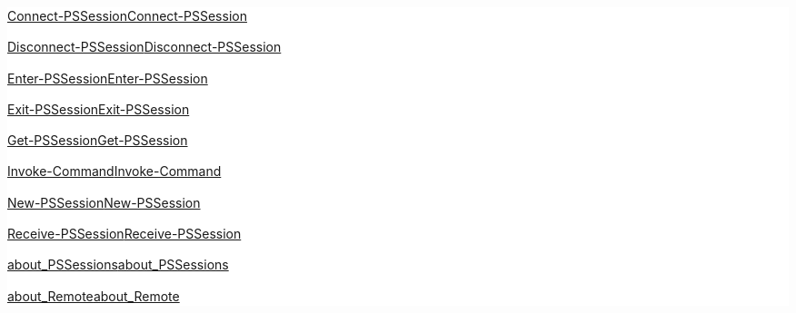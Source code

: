 [<span data-ttu-id="f7164-208">Connect-PSSession</span><span class="sxs-lookup"><span data-stu-id="f7164-208">Connect-PSSession</span></span>](Connect-PSSession.md)

[<span data-ttu-id="f7164-209">Disconnect-PSSession</span><span class="sxs-lookup"><span data-stu-id="f7164-209">Disconnect-PSSession</span></span>](Disconnect-PSSession.md)

[<span data-ttu-id="f7164-210">Enter-PSSession</span><span class="sxs-lookup"><span data-stu-id="f7164-210">Enter-PSSession</span></span>](Enter-PSSession.md)

[<span data-ttu-id="f7164-211">Exit-PSSession</span><span class="sxs-lookup"><span data-stu-id="f7164-211">Exit-PSSession</span></span>](Exit-PSSession.md)

[<span data-ttu-id="f7164-212">Get-PSSession</span><span class="sxs-lookup"><span data-stu-id="f7164-212">Get-PSSession</span></span>](Get-PSSession.md)

[<span data-ttu-id="f7164-213">Invoke-Command</span><span class="sxs-lookup"><span data-stu-id="f7164-213">Invoke-Command</span></span>](Invoke-Command.md)

[<span data-ttu-id="f7164-214">New-PSSession</span><span class="sxs-lookup"><span data-stu-id="f7164-214">New-PSSession</span></span>](New-PSSession.md)

[<span data-ttu-id="f7164-215">Receive-PSSession</span><span class="sxs-lookup"><span data-stu-id="f7164-215">Receive-PSSession</span></span>](Receive-PSSession.md)

[<span data-ttu-id="f7164-216">about_PSSessions</span><span class="sxs-lookup"><span data-stu-id="f7164-216">about_PSSessions</span></span>](About/about_PSSessions.md)

[<span data-ttu-id="f7164-217">about_Remote</span><span class="sxs-lookup"><span data-stu-id="f7164-217">about_Remote</span></span>](About/about_Remote.md)

